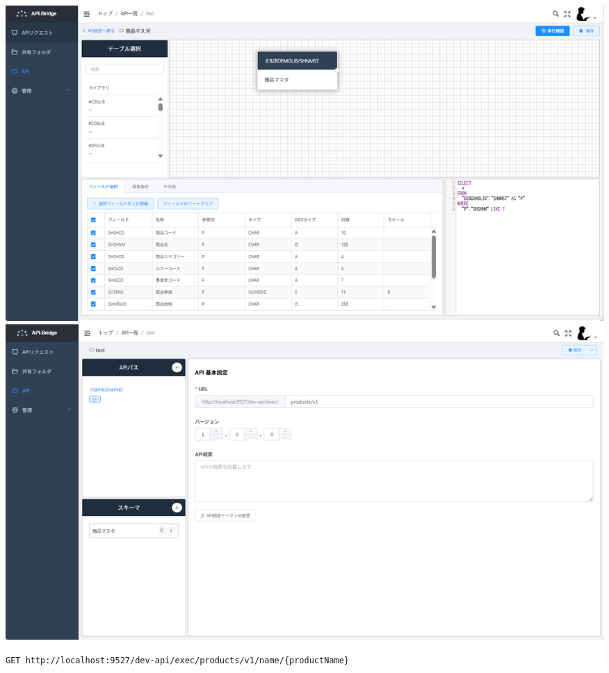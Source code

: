 ![APIBridge](img/apibridge0.png)
![APIBridge](img/apibridge1.png)

```
GET http://localhost:9527/dev-api/exec/products/v1/name/{productName}
```
